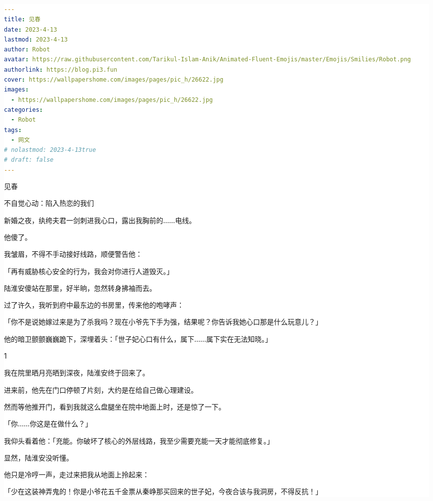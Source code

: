 ```yaml
---
title: 见春
date: 2023-4-13
lastmod: 2023-4-13
author: Robot
avatar: https://raw.githubusercontent.com/Tarikul-Islam-Anik/Animated-Fluent-Emojis/master/Emojis/Smilies/Robot.png
authorlink: https://blog.pi3.fun
cover: https://wallpapershome.com/images/pages/pic_h/26622.jpg
images:
  - https://wallpapershome.com/images/pages/pic_h/26622.jpg
categories:
  - Robot
tags:
  - 网文
# nolastmod: 2023-4-13true
# draft: false
---
```




见春

不自觉心动：陷入热恋的我们

新婚之夜，纨绔夫君一剑刺进我心口，露出我胸前的……电线。

他傻了。

我皱眉，不得不手动接好线路，顺便警告他：

「再有威胁核心安全的行为，我会对你进行人道毁灭。」

陆淮安傻站在那里，好半晌，忽然转身拂袖而去。

过了许久，我听到府中最东边的书房里，传来他的咆哮声：

「你不是说她嫁过来是为了杀我吗？现在小爷先下手为强，结果呢？你告诉我她心口那是什么玩意儿？」

他的暗卫颤颤巍巍跪下，深埋着头：「世子妃心口有什么，属下……属下实在无法知晓。」

1

我在院里晒月亮晒到深夜，陆淮安终于回来了。

进来前，他先在门口停顿了片刻，大约是在给自己做心理建设。

然而等他推开门，看到我就这么盘腿坐在院中地面上时，还是惊了一下。

「你……你这是在做什么？」

我仰头看着他：「充能。你破坏了核心的外层线路，我至少需要充能一天才能彻底修复。」

显然，陆淮安没听懂。

他只是冷哼一声，走过来把我从地面上拎起来：

「少在这装神弄鬼的！你是小爷花五千金票从秦峥那买回来的世子妃，今夜合该与我洞房，不得反抗！」
